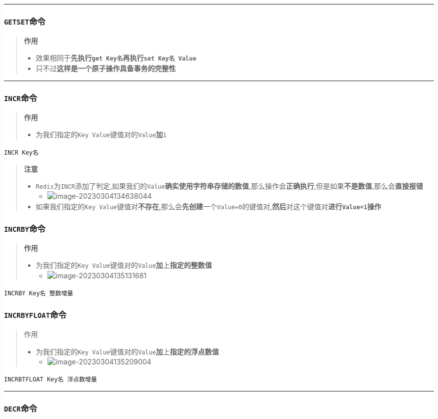 ****

### `GETSET`命令

> **作用**
>
> - 效果相同于**先执行`get Key名`再执行`set Key名 Value`**
> - 只不过**这样是一个原子操作具备事务的完整性**

****

### `INCR`命令

> **作用**
>
> - 为我们指定的`Key Value`键值对的`Value`**加**`1`

```shell
INCR Key名
```

> **注意**
>
> - `Redis`为`INCR`添加了判定,如果我们的`Value`**确实使用字符串存储的数值**,那么操作会**正确执行**,但是如果**不是数值**,那么会**直接报错**
>     - ![image-20230304134638044](https://raw.githubusercontent.com/tangling0112/MyPictures/master/img/202303041346089.png)
> - 如果我们指定的`Key Value`键值对**不存在**,那么会**先创建**一个`Value=0`的键值对,**然后**对这个键值对**进行`Value+1`操作**

### `INCRBY`命令

> **作用**
>
> - 为我们指定的`Key Value`键值对的`Value`**加**上**指定的整数值**
>     - ![image-20230304135131681](https://raw.githubusercontent.com/tangling0112/MyPictures/master/img/202303041351720.png)

```shell
INCRBY Key名 整数增量
```

### `INCRBYFLOAT`命令

> 作用
>
> - 为我们指定的`Key Value`键值对的`Value`**加**上**指定的浮点数值**
>     - ![image-20230304135209004](https://raw.githubusercontent.com/tangling0112/MyPictures/master/img/202303041352039.png)

```shell
INCRBTFLOAT Key名 浮点数增量
```

****

### `DECR`命令
